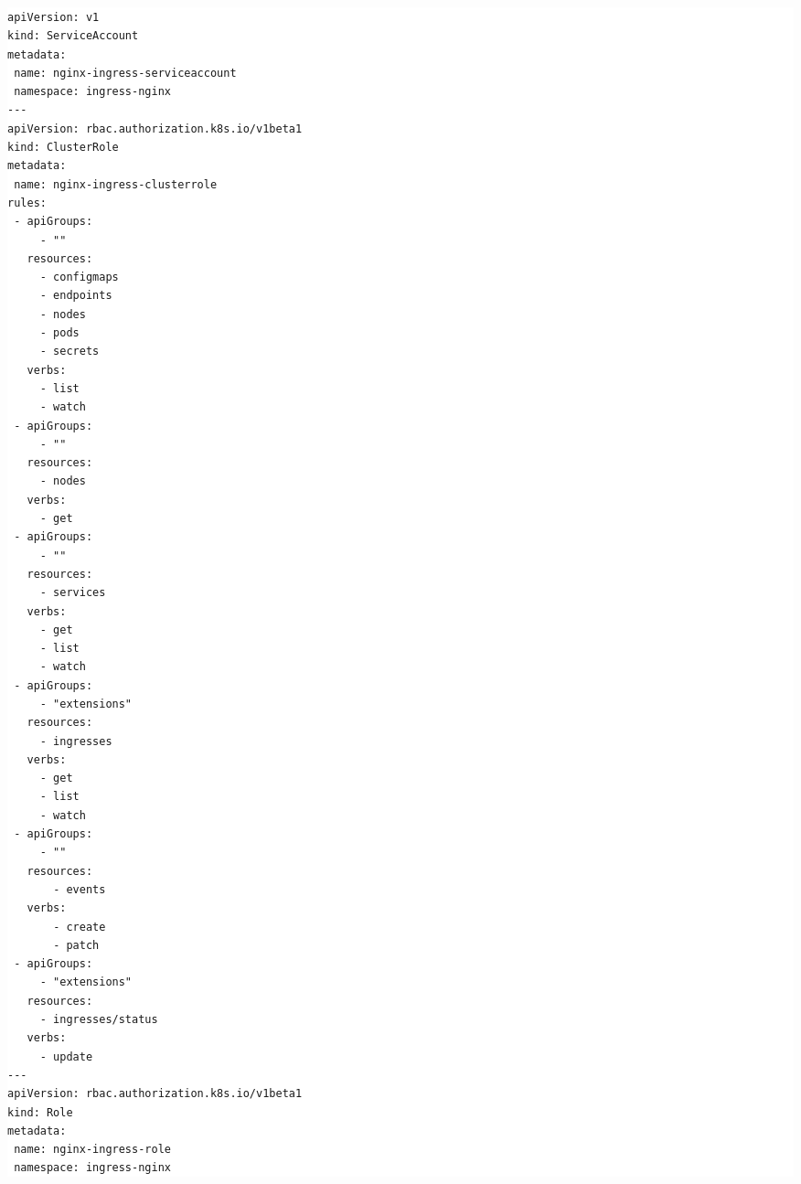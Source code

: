     apiVersion: v1
    kind: ServiceAccount
    metadata:
     name: nginx-ingress-serviceaccount
     namespace: ingress-nginx
    ---
    apiVersion: rbac.authorization.k8s.io/v1beta1
    kind: ClusterRole
    metadata:
     name: nginx-ingress-clusterrole
    rules:
     - apiGroups:
         - ""
       resources:
         - configmaps
         - endpoints
         - nodes
         - pods
         - secrets
       verbs:
         - list
         - watch
     - apiGroups:
         - ""
       resources:
         - nodes
       verbs:
         - get
     - apiGroups:
         - ""
       resources:
         - services
       verbs:
         - get
         - list
         - watch
     - apiGroups:
         - "extensions"
       resources:
         - ingresses
       verbs:
         - get
         - list
         - watch
     - apiGroups:
         - ""
       resources:
           - events
       verbs:
           - create
           - patch
     - apiGroups:
         - "extensions"
       resources:
         - ingresses/status
       verbs:
         - update
    ---
    apiVersion: rbac.authorization.k8s.io/v1beta1
    kind: Role
    metadata:
     name: nginx-ingress-role
     namespace: ingress-nginx